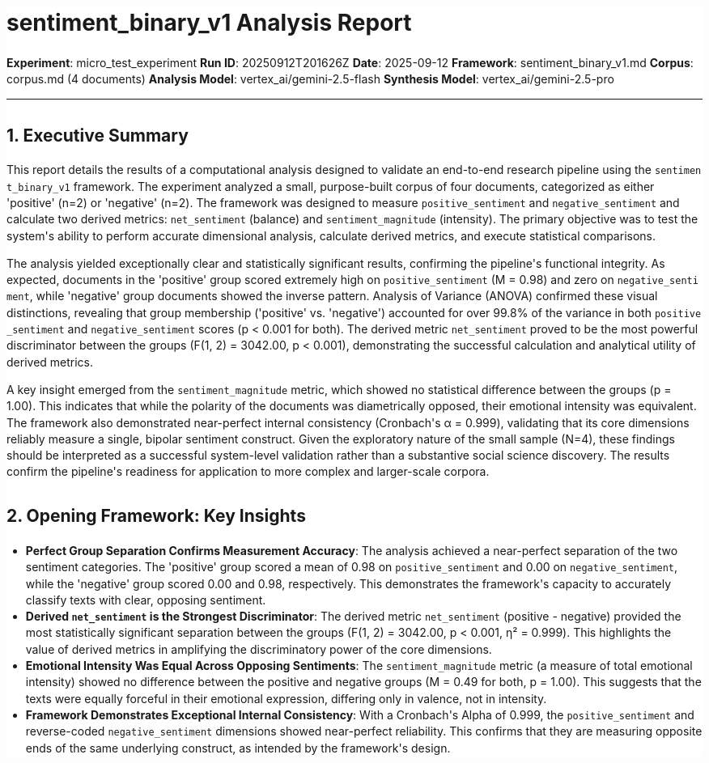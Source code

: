 # sentiment_binary_v1 Analysis Report

**Experiment**: micro_test_experiment
**Run ID**: 20250912T201626Z
**Date**: 2025-09-12
**Framework**: sentiment_binary_v1.md
**Corpus**: corpus.md (4 documents)
**Analysis Model**: vertex_ai/gemini-2.5-flash
**Synthesis Model**: vertex_ai/gemini-2.5-pro

---

## 1. Executive Summary

This report details the results of a computational analysis designed to validate an end-to-end research pipeline using the `sentiment_binary_v1` framework. The experiment analyzed a small, purpose-built corpus of four documents, categorized as either 'positive' (n=2) or 'negative' (n=2). The framework was designed to measure `positive_sentiment` and `negative_sentiment` and calculate two derived metrics: `net_sentiment` (balance) and `sentiment_magnitude` (intensity). The primary objective was to test the system's ability to perform accurate dimensional analysis, calculate derived metrics, and execute statistical comparisons.

The analysis yielded exceptionally clear and statistically significant results, confirming the pipeline's functional integrity. As expected, documents in the 'positive' group scored extremely high on `positive_sentiment` (M = 0.98) and zero on `negative_sentiment`, while 'negative' group documents showed the inverse pattern. Analysis of Variance (ANOVA) confirmed these visual distinctions, revealing that group membership ('positive' vs. 'negative') accounted for over 99.8% of the variance in both `positive_sentiment` and `negative_sentiment` scores (p < 0.001 for both). The derived metric `net_sentiment` proved to be the most powerful discriminator between the groups (F(1, 2) = 3042.00, p < 0.001), demonstrating the successful calculation and analytical utility of derived metrics.

A key insight emerged from the `sentiment_magnitude` metric, which showed no statistical difference between the groups (p = 1.00). This indicates that while the polarity of the documents was diametrically opposed, their emotional intensity was equivalent. The framework also demonstrated near-perfect internal consistency (Cronbach's α = 0.999), validating that its core dimensions reliably measure a single, bipolar sentiment construct. Given the exploratory nature of the small sample (N=4), these findings should be interpreted as a successful system-level validation rather than a substantive social science discovery. The results confirm the pipeline's readiness for application to more complex and larger-scale corpora.

## 2. Opening Framework: Key Insights

*   **Perfect Group Separation Confirms Measurement Accuracy**: The analysis achieved a near-perfect separation of the two sentiment categories. The 'positive' group scored a mean of 0.98 on `positive_sentiment` and 0.00 on `negative_sentiment`, while the 'negative' group scored 0.00 and 0.98, respectively. This demonstrates the framework's capacity to accurately classify texts with clear, opposing sentiment.
*   **Derived `net_sentiment` is the Strongest Discriminator**: The derived metric `net_sentiment` (positive - negative) provided the most statistically significant separation between the groups (F(1, 2) = 3042.00, p < 0.001, η² = 0.999). This highlights the value of derived metrics in amplifying the discriminatory power of the core dimensions.
*   **Emotional Intensity Was Equal Across Opposing Sentiments**: The `sentiment_magnitude` metric (a measure of total emotional intensity) showed no difference between the positive and negative groups (M = 0.49 for both, p = 1.00). This suggests that the texts were equally forceful in their emotional expression, differing only in valence, not in intensity.
*   **Framework Demonstrates Exceptional Internal Consistency**: With a Cronbach's Alpha of 0.999, the `positive_sentiment` and reverse-coded `negative_sentiment` dimensions showed near-perfect reliability. This confirms that they are measuring opposite ends of the same underlying construct, as intended by the framework's design.